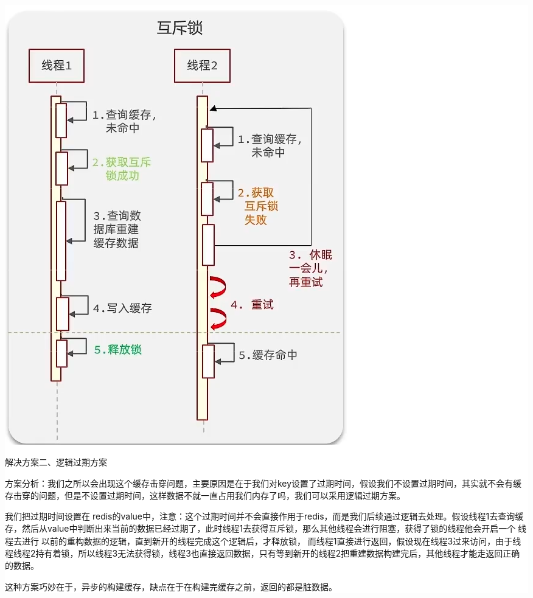 ![1653328288627](images/1653328288627.png)

解决方案二、逻辑过期方案

方案分析：我们之所以会出现这个缓存击穿问题，主要原因是在于我们对key设置了过期时间，假设我们不设置过期时间，其实就不会有缓存击穿的问题，但是不设置过期时间，这样数据不就一直占用我们内存了吗，我们可以采用逻辑过期方案。

我们把过期时间设置在 redis的value中，注意：这个过期时间并不会直接作用于redis，而是我们后续通过逻辑去处理。假设线程1去查询缓存，然后从value中判断出来当前的数据已经过期了，此时线程1去获得互斥锁，那么其他线程会进行阻塞，获得了锁的线程他会开启一个 线程去进行 以前的重构数据的逻辑，直到新开的线程完成这个逻辑后，才释放锁， 而线程1直接进行返回，假设现在线程3过来访问，由于线程线程2持有着锁，所以线程3无法获得锁，线程3也直接返回数据，只有等到新开的线程2把重建数据构建完后，其他线程才能走返回正确的数据。

这种方案巧妙在于，异步的构建缓存，缺点在于在构建完缓存之前，返回的都是脏数据。
